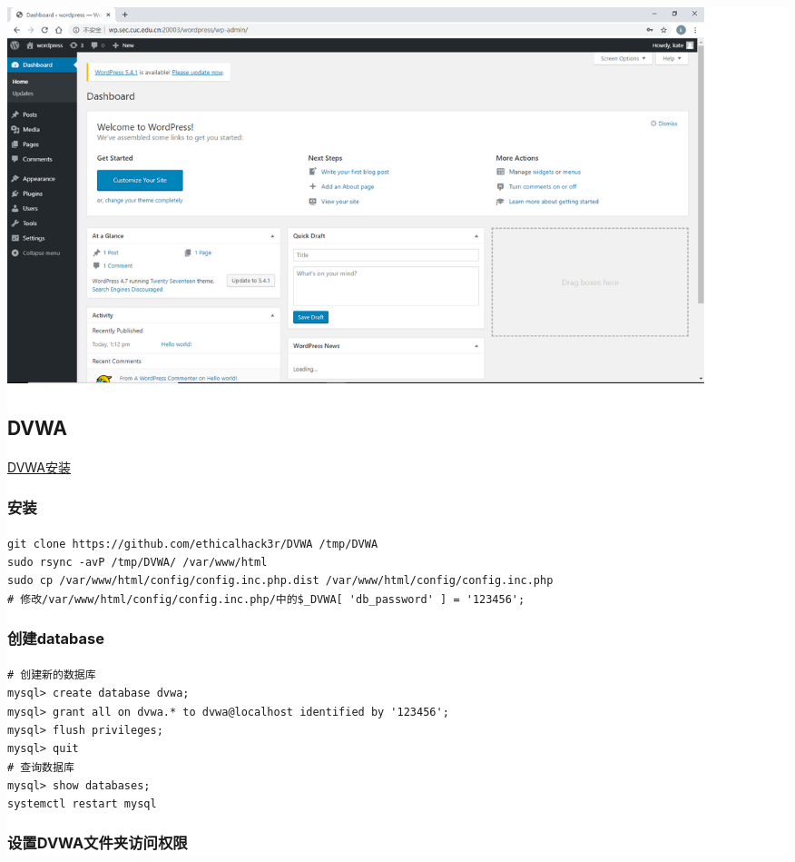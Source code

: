 <img src="image\wordpress_open_ok.PNG" style="zoom:75%;" />

## DVWA

[DVWA安装]( https://kifarunix.com/how-to-setup-damn-vulnerable-web-app-lab-on-ubuntu-18-04-server/ )

### 安装

```shell
git clone https://github.com/ethicalhack3r/DVWA /tmp/DVWA
sudo rsync -avP /tmp/DVWA/ /var/www/html 
sudo cp /var/www/html/config/config.inc.php.dist /var/www/html/config/config.inc.php
# 修改/var/www/html/config/config.inc.php/中的$_DVWA[ 'db_password' ] = '123456';
```

### 创建database

```mysql
# 创建新的数据库
mysql> create database dvwa;
mysql> grant all on dvwa.* to dvwa@localhost identified by '123456';
mysql> flush privileges;
mysql> quit
# 查询数据库
mysql> show databases;
systemctl restart mysql
```

###   设置DVWA文件夹访问权限 
